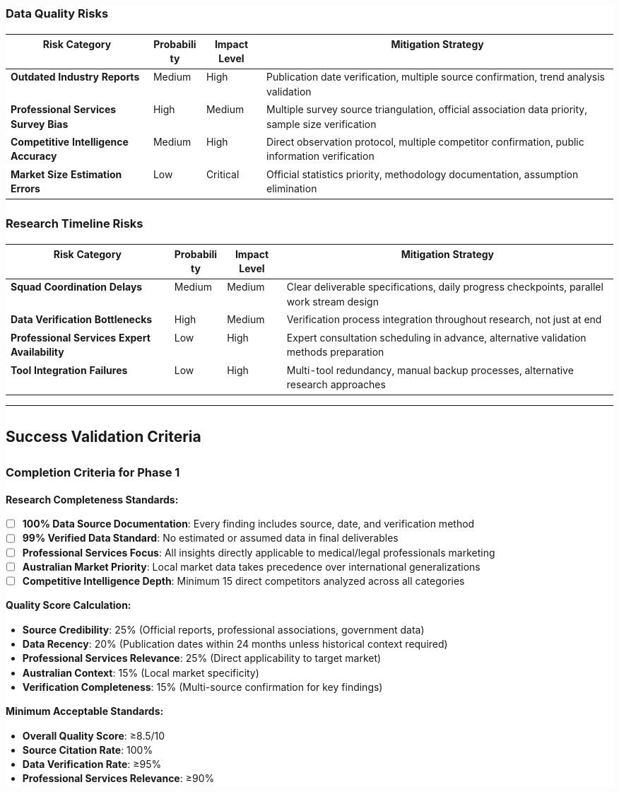 ### Data Quality Risks

| Risk Category | Probability | Impact Level | Mitigation Strategy |
|---------------|-------------|--------------|-------------------|
| **Outdated Industry Reports** | Medium | High | Publication date verification, multiple source confirmation, trend analysis validation |
| **Professional Services Survey Bias** | High | Medium | Multiple survey source triangulation, official association data priority, sample size verification |
| **Competitive Intelligence Accuracy** | Medium | High | Direct observation protocol, multiple competitor confirmation, public information verification |
| **Market Size Estimation Errors** | Low | Critical | Official statistics priority, methodology documentation, assumption elimination |

### Research Timeline Risks

| Risk Category | Probability | Impact Level | Mitigation Strategy |
|---------------|-------------|--------------|-------------------|
| **Squad Coordination Delays** | Medium | Medium | Clear deliverable specifications, daily progress checkpoints, parallel work stream design |
| **Data Verification Bottlenecks** | High | Medium | Verification process integration throughout research, not just at end |
| **Professional Services Expert Availability** | Low | High | Expert consultation scheduling in advance, alternative validation methods preparation |
| **Tool Integration Failures** | Low | High | Multi-tool redundancy, manual backup processes, alternative research approaches |

---

## Success Validation Criteria

### Completion Criteria for Phase 1

**Research Completeness Standards:**
- [ ] **100% Data Source Documentation**: Every finding includes source, date, and verification method
- [ ] **99% Verified Data Standard**: No estimated or assumed data in final deliverables
- [ ] **Professional Services Focus**: All insights directly applicable to medical/legal professionals marketing
- [ ] **Australian Market Priority**: Local market data takes precedence over international generalizations
- [ ] **Competitive Intelligence Depth**: Minimum 15 direct competitors analyzed across all categories

**Quality Score Calculation:**
- **Source Credibility**: 25% (Official reports, professional associations, government data)
- **Data Recency**: 20% (Publication dates within 24 months unless historical context required)
- **Professional Services Relevance**: 25% (Direct applicability to target market)
- **Australian Context**: 15% (Local market specificity)
- **Verification Completeness**: 15% (Multi-source confirmation for key findings)

**Minimum Acceptable Standards:**
- **Overall Quality Score**: ≥8.5/10
- **Source Citation Rate**: 100%
- **Data Verification Rate**: ≥95%
- **Professional Services Relevance**: ≥90%
